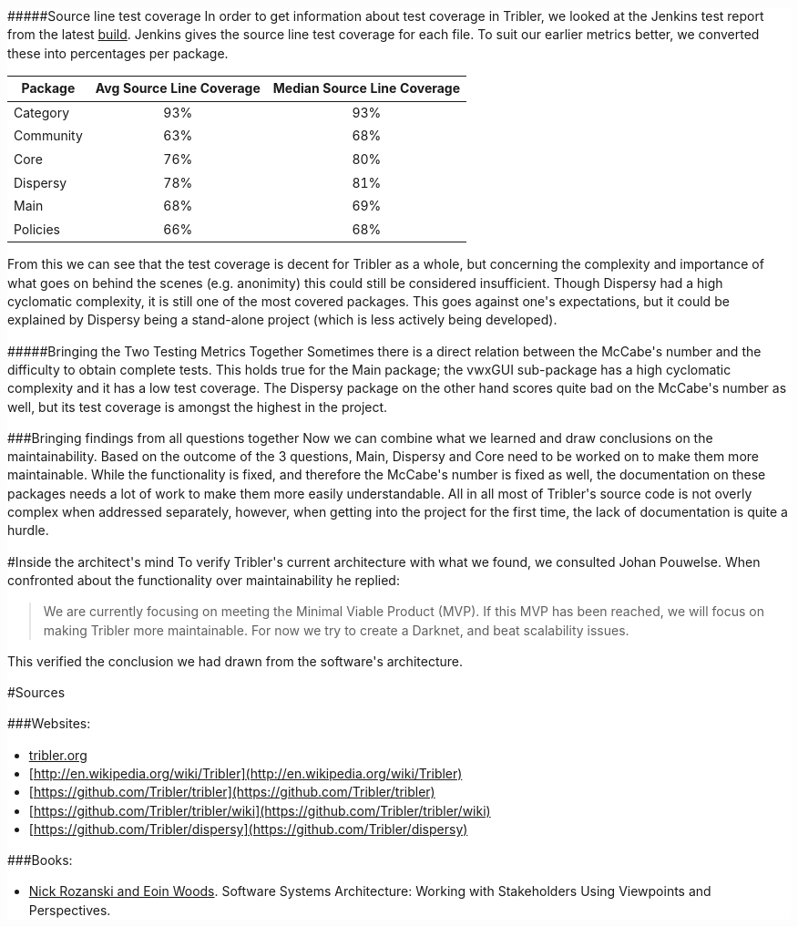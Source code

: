 #####Source line test coverage
In order to get information about test coverage in Tribler, we looked at the Jenkins test report from the latest [build](http://jenkins.tribler.org/job/Test_tribler_devel/930/cobertura/_default_/). Jenkins gives the source line test coverage for each file. To suit our earlier metrics better, we converted these into percentages per package. 

| Package | Avg Source Line Coverage | Median Source Line Coverage |
|-----------|:---:|:------:|
| Category | 93% | 93% |
| Community | 63% | 68% |
| Core | 76% | 80% |
| Dispersy | 78% | 81% |
| Main | 68% | 69% |
| Policies | 66% | 68% |

From this we can see that the test coverage is decent for Tribler as a whole, but concerning the complexity and importance of what goes on behind the scenes (e.g. anonimity) this could still be considered insufficient. Though Dispersy had a high cyclomatic complexity, it is still one of the most covered packages. This goes against one's expectations, but it could be explained by Dispersy being a stand-alone project (which is less actively being developed).

#####Bringing the Two Testing Metrics Together
Sometimes there is a direct relation between the McCabe's number and the difficulty to obtain complete tests. This holds true for the Main package; the vwxGUI sub-package has a high cyclomatic complexity and it has a low test coverage. The Dispersy package on the other hand scores quite bad on the McCabe's number as well, but its test coverage is amongst the highest in the project.

###Bringing findings from all questions together
Now we can combine what we learned and draw conclusions on the maintainability. Based on the outcome of the 3 questions, Main, Dispersy and Core need to be worked on to make them more maintainable. While the functionality is fixed, and therefore the McCabe's number is fixed as well, the documentation on these packages needs a lot of work to make them more easily understandable. All in all most of Tribler's source code is not overly complex when addressed separately, however, when getting into the project for the first time, the lack of documentation is quite a hurdle.

#Inside the architect's mind
To verify Tribler's current architecture with what we found, we consulted Johan Pouwelse. When confronted about the functionality over maintainability he replied:

> We are currently focusing on meeting the Minimal Viable Product (MVP). If this MVP has been reached, we will focus on making Tribler more maintainable. For now we try to create a Darknet, and beat scalability issues.

This verified the conclusion we had drawn from the software's architecture.

#Sources

###Websites:

* [tribler.org](tribler.org)
* [http://en.wikipedia.org/wiki/Tribler](http://en.wikipedia.org/wiki/Tribler)
* [https://github.com/Tribler/tribler](https://github.com/Tribler/tribler)
* [https://github.com/Tribler/tribler/wiki](https://github.com/Tribler/tribler/wiki)
* [https://github.com/Tribler/dispersy](https://github.com/Tribler/dispersy)

###Books:
* [Nick Rozanski and Eoin Woods](http://www.viewpoints-and-perspectives.info/). Software Systems Architecture: Working with Stakeholders Using Viewpoints and Perspectives.



